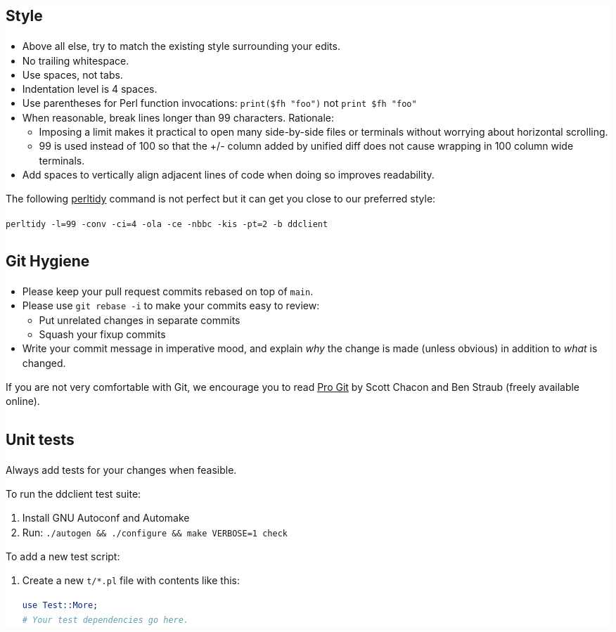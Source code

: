 ## Style

  * Above all else, try to match the existing style surrounding your
    edits.
  * No trailing whitespace.
  * Use spaces, not tabs.
  * Indentation level is 4 spaces.
  * Use parentheses for Perl function invocations: `print($fh "foo")`
    not `print $fh "foo"`
  * When reasonable, break lines longer than 99 characters. Rationale:
    - Imposing a limit makes it practical to open many side-by-side
      files or terminals without worrying about horizontal scrolling.
    - 99 is used instead of 100 so that the +/- column added by
      unified diff does not cause wrapping in 100 column wide
      terminals.
  * Add spaces to vertically align adjacent lines of code when doing
    so improves readability.

The following [perltidy](https://metacpan.org/pod/perltidy) command is
not perfect but it can get you close to our preferred style:

```shell
perltidy -l=99 -conv -ci=4 -ola -ce -nbbc -kis -pt=2 -b ddclient
```

## Git Hygiene

  * Please keep your pull request commits rebased on top of `main`.
  * Please use `git rebase -i` to make your commits easy to review:
    - Put unrelated changes in separate commits
    - Squash your fixup commits
  * Write your commit message in imperative mood, and explain *why*
    the change is made (unless obvious) in addition to *what* is
    changed.

If you are not very comfortable with Git, we encourage you to read
[Pro Git](https://git-scm.com/book) by Scott Chacon and Ben Straub
(freely available online).

## Unit tests

Always add tests for your changes when feasible.

To run the ddclient test suite:

  1. Install GNU Autoconf and Automake
  2. Run: `./autogen && ./configure && make VERBOSE=1 check`

To add a new test script:

  1. Create a new `t/*.pl` file with contents like this:

     ```perl
     use Test::More;
     # Your test dependencies go here.
